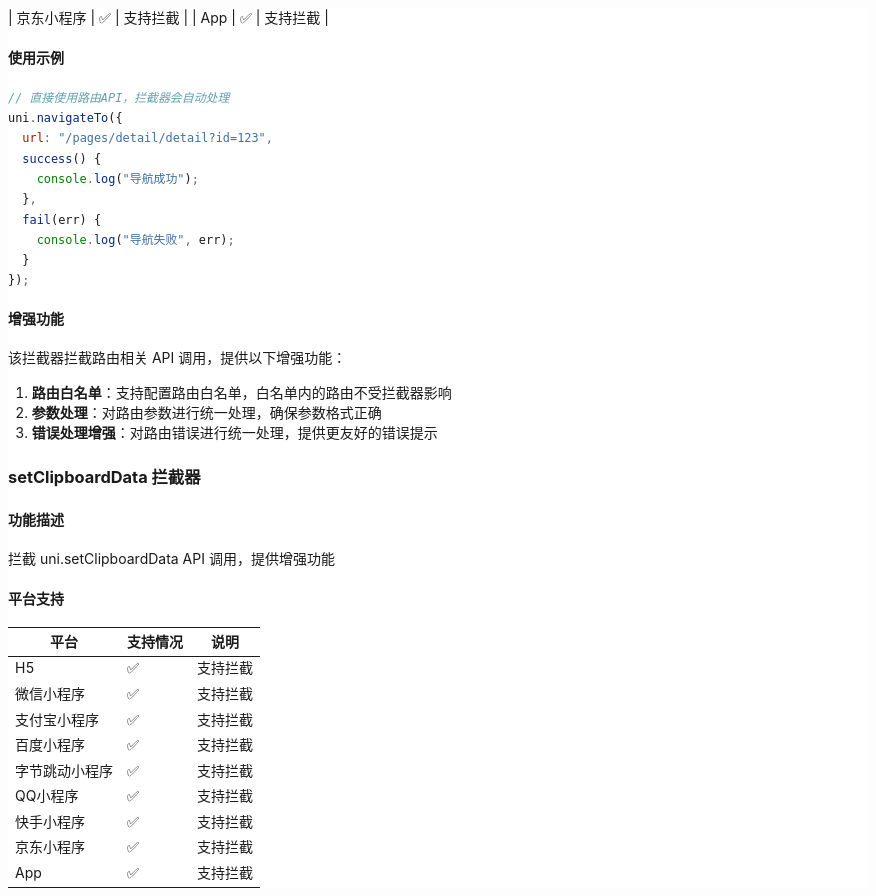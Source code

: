 | 京东小程序     | ✅       | 支持拦截 |
| App            | ✅       | 支持拦截 |

#### 使用示例

```javascript
// 直接使用路由API，拦截器会自动处理
uni.navigateTo({
  url: "/pages/detail/detail?id=123",
  success() {
    console.log("导航成功");
  },
  fail(err) {
    console.log("导航失败", err);
  }
});
```

#### 增强功能

该拦截器拦截路由相关 API 调用，提供以下增强功能：

1. **路由白名单**：支持配置路由白名单，白名单内的路由不受拦截器影响
2. **参数处理**：对路由参数进行统一处理，确保参数格式正确
3. **错误处理增强**：对路由错误进行统一处理，提供更友好的错误提示

### setClipboardData 拦截器

#### 功能描述

拦截 uni.setClipboardData API 调用，提供增强功能

#### 平台支持

| 平台           | 支持情况 | 说明     |
| -------------- | -------- | -------- |
| H5             | ✅       | 支持拦截 |
| 微信小程序     | ✅       | 支持拦截 |
| 支付宝小程序   | ✅       | 支持拦截 |
| 百度小程序     | ✅       | 支持拦截 |
| 字节跳动小程序 | ✅       | 支持拦截 |
| QQ小程序       | ✅       | 支持拦截 |
| 快手小程序     | ✅       | 支持拦截 |
| 京东小程序     | ✅       | 支持拦截 |
| App            | ✅       | 支持拦截 |
